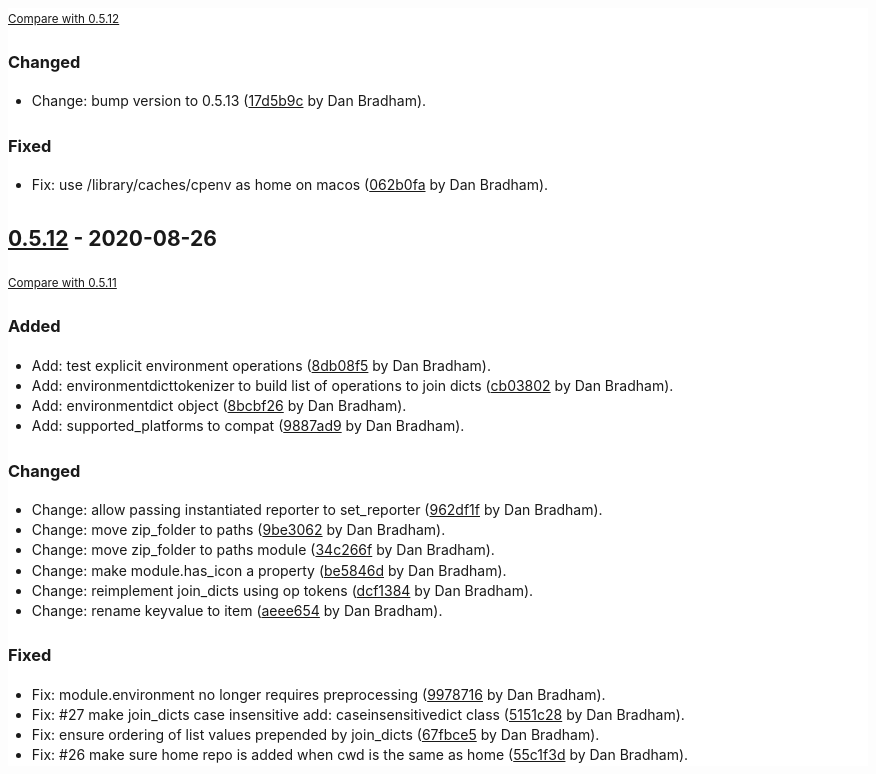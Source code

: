 <small>[Compare with 0.5.12](https://github.com/cpenv/cpenv/compare/0.5.12...0.5.13)</small>

### Changed
- Change: bump version to 0.5.13 ([17d5b9c](https://github.com/cpenv/cpenv/commit/17d5b9c471f6dcde2e1e0d4f055d1649f1f9f4b3) by Dan Bradham).

### Fixed
- Fix: use /library/caches/cpenv as home on macos ([062b0fa](https://github.com/cpenv/cpenv/commit/062b0fa453da11c2705beac0e25853d6cdaef958) by Dan Bradham).


## [0.5.12](https://github.com/cpenv/cpenv/releases/tag/0.5.12) - 2020-08-26

<small>[Compare with 0.5.11](https://github.com/cpenv/cpenv/compare/0.5.11...0.5.12)</small>

### Added
- Add: test explicit environment operations ([8db08f5](https://github.com/cpenv/cpenv/commit/8db08f552797230ab75a7191b8ff41c004908083) by Dan Bradham).
- Add: environmentdicttokenizer to build list of operations to join dicts ([cb03802](https://github.com/cpenv/cpenv/commit/cb03802b80f63a65682d21b66ce419964f61ab52) by Dan Bradham).
- Add: environmentdict object ([8bcbf26](https://github.com/cpenv/cpenv/commit/8bcbf26692f33a5a36d1f3bda26206ead333897a) by Dan Bradham).
- Add: supported_platforms to compat ([9887ad9](https://github.com/cpenv/cpenv/commit/9887ad9cab039b85ad5103c00b30e174bccea8be) by Dan Bradham).

### Changed
- Change: allow passing instantiated reporter to set_reporter ([962df1f](https://github.com/cpenv/cpenv/commit/962df1ffa258d27a22e5e54be4472804878e5ea1) by Dan Bradham).
- Change: move zip_folder to paths ([9be3062](https://github.com/cpenv/cpenv/commit/9be3062843611a9958869dc2257a04dae624fd7c) by Dan Bradham).
- Change: move zip_folder to paths module ([34c266f](https://github.com/cpenv/cpenv/commit/34c266fcbc989802fbafd52652ca3227d79a8198) by Dan Bradham).
- Change: make module.has_icon a property ([be5846d](https://github.com/cpenv/cpenv/commit/be5846ddbe26229ba9438977388a51eafffd6e5c) by Dan Bradham).
- Change: reimplement join_dicts using op tokens ([dcf1384](https://github.com/cpenv/cpenv/commit/dcf13840c0250b938fe710ebcb5e484b4231f54a) by Dan Bradham).
- Change: rename keyvalue to item ([aeee654](https://github.com/cpenv/cpenv/commit/aeee6540d9ac23c35e2fb9e0b790d1ceb4fc6f88) by Dan Bradham).

### Fixed
- Fix: module.environment no longer requires preprocessing ([9978716](https://github.com/cpenv/cpenv/commit/99787162c3b9e22886486bccce55459f30f8f046) by Dan Bradham).
- Fix: #27 make join_dicts case insensitive add: caseinsensitivedict class ([5151c28](https://github.com/cpenv/cpenv/commit/5151c288a47e47fc49345f9ed486e457a27469d0) by Dan Bradham).
- Fix: ensure ordering of list values prepended by join_dicts ([67fbce5](https://github.com/cpenv/cpenv/commit/67fbce59d7fd38f2f815e5967c07c4dea1dad91a) by Dan Bradham).
- Fix: #26 make sure home repo is added when cwd is the same as home ([55c1f3d](https://github.com/cpenv/cpenv/commit/55c1f3d80d540d428f8d1f0385adeb866c5c8387) by Dan Bradham).
